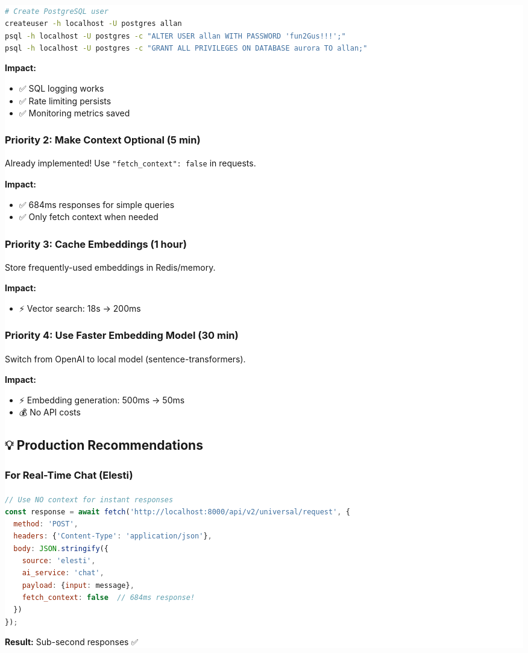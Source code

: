 ```bash
# Create PostgreSQL user
createuser -h localhost -U postgres allan
psql -h localhost -U postgres -c "ALTER USER allan WITH PASSWORD 'fun2Gus!!!';"
psql -h localhost -U postgres -c "GRANT ALL PRIVILEGES ON DATABASE aurora TO allan;"
```

**Impact:** 
- ✅ SQL logging works
- ✅ Rate limiting persists
- ✅ Monitoring metrics saved

### Priority 2: Make Context Optional (5 min)

Already implemented! Use `"fetch_context": false` in requests.

**Impact:**
- ✅ 684ms responses for simple queries
- ✅ Only fetch context when needed

### Priority 3: Cache Embeddings (1 hour)

Store frequently-used embeddings in Redis/memory.

**Impact:**
- ⚡ Vector search: 18s → 200ms

### Priority 4: Use Faster Embedding Model (30 min)

Switch from OpenAI to local model (sentence-transformers).

**Impact:**
- ⚡ Embedding generation: 500ms → 50ms
- 💰 No API costs

## 💡 Production Recommendations

### For Real-Time Chat (Elesti)

```javascript
// Use NO context for instant responses
const response = await fetch('http://localhost:8000/api/v2/universal/request', {
  method: 'POST',
  headers: {'Content-Type': 'application/json'},
  body: JSON.stringify({
    source: 'elesti',
    ai_service: 'chat',
    payload: {input: message},
    fetch_context: false  // 684ms response!
  })
});
```

**Result:** Sub-second responses ✅
